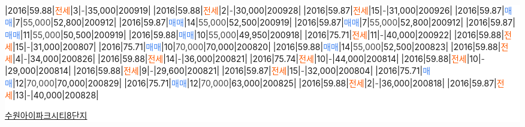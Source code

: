 |2016|59.88|<span style="color:#ff5a00">전세</span>|3|<span style="color:#444444">-</span>|35,000|200919|
|2016|59.88|<span style="color:#ff5a00">전세</span>|2|<span style="color:#444444">-</span>|30,000|200928|
|2016|59.87|<span style="color:#ff5a00">전세</span>|15|<span style="color:#444444">-</span>|31,000|200926|
|2016|59.87|<span style="color:#4285f3">매매</span>|7|<span style="color:#444444">55,000</span>|52,800|200912|
|2016|59.87|<span style="color:#4285f3">매매</span>|14|<span style="color:#444444">55,000</span>|52,500|200919|
|2016|59.87|<span style="color:#4285f3">매매</span>|7|<span style="color:#444444">55,000</span>|52,800|200912|
|2016|59.87|<span style="color:#4285f3">매매</span>|11|<span style="color:#444444">55,000</span>|50,500|200919|
|2016|59.88|<span style="color:#4285f3">매매</span>|10|<span style="color:#444444">55,000</span>|49,950|200918|
|2016|75.71|<span style="color:#ff5a00">전세</span>|11|<span style="color:#444444">-</span>|40,000|200922|
|2016|59.88|<span style="color:#ff5a00">전세</span>|15|<span style="color:#444444">-</span>|31,000|200807|
|2016|75.71|<span style="color:#4285f3">매매</span>|10|<span style="color:#444444">70,000</span>|70,000|200820|
|2016|59.88|<span style="color:#4285f3">매매</span>|14|<span style="color:#444444">55,000</span>|52,500|200823|
|2016|59.88|<span style="color:#ff5a00">전세</span>|4|<span style="color:#444444">-</span>|34,000|200826|
|2016|59.88|<span style="color:#ff5a00">전세</span>|14|<span style="color:#444444">-</span>|36,000|200821|
|2016|75.74|<span style="color:#ff5a00">전세</span>|10|<span style="color:#444444">-</span>|44,000|200814|
|2016|59.88|<span style="color:#ff5a00">전세</span>|10|<span style="color:#444444">-</span>|29,000|200814|
|2016|59.88|<span style="color:#ff5a00">전세</span>|9|<span style="color:#444444">-</span>|29,600|200821|
|2016|59.87|<span style="color:#ff5a00">전세</span>|15|<span style="color:#444444">-</span>|32,000|200804|
|2016|75.71|<span style="color:#4285f3">매매</span>|12|<span style="color:#444444">70,000</span>|70,000|200829|
|2016|75.71|<span style="color:#4285f3">매매</span>|12|<span style="color:#444444">70,000</span>|63,000|200825|
|2016|59.88|<span style="color:#ff5a00">전세</span>|2|<span style="color:#444444">-</span>|36,000|200818|
|2016|59.87|<span style="color:#ff5a00">전세</span>|13|<span style="color:#444444">-</span>|40,000|200828|


<script async src="//pagead2.googlesyndication.com/pagead/js/adsbygoogle.js"></script>

<ins class="adsbygoogle"
     style="display:block"
     data-ad-client="ca-pub-2446590836940007"
     data-ad-slot="1659523306"
     data-ad-format="auto"
     data-full-width-responsive="true"></ins>
<script>
(adsbygoogle = window.adsbygoogle || []).push({});
</script>


[수원아이파크시티8단지](https://search.naver.com/search.naver?query=%EA%B2%BD%EA%B8%B0%EB%8F%84+%EC%88%98%EC%9B%90%EC%8B%9C+%EA%B6%8C%EC%84%A0%EA%B5%AC+%EA%B6%8C%EC%84%A0%EB%8F%99+%EC%88%98%EC%9B%90%EC%95%84%EC%9D%B4%ED%8C%8C%ED%81%AC%EC%8B%9C%ED%8B%B08%EB%8B%A8%EC%A7%80)
